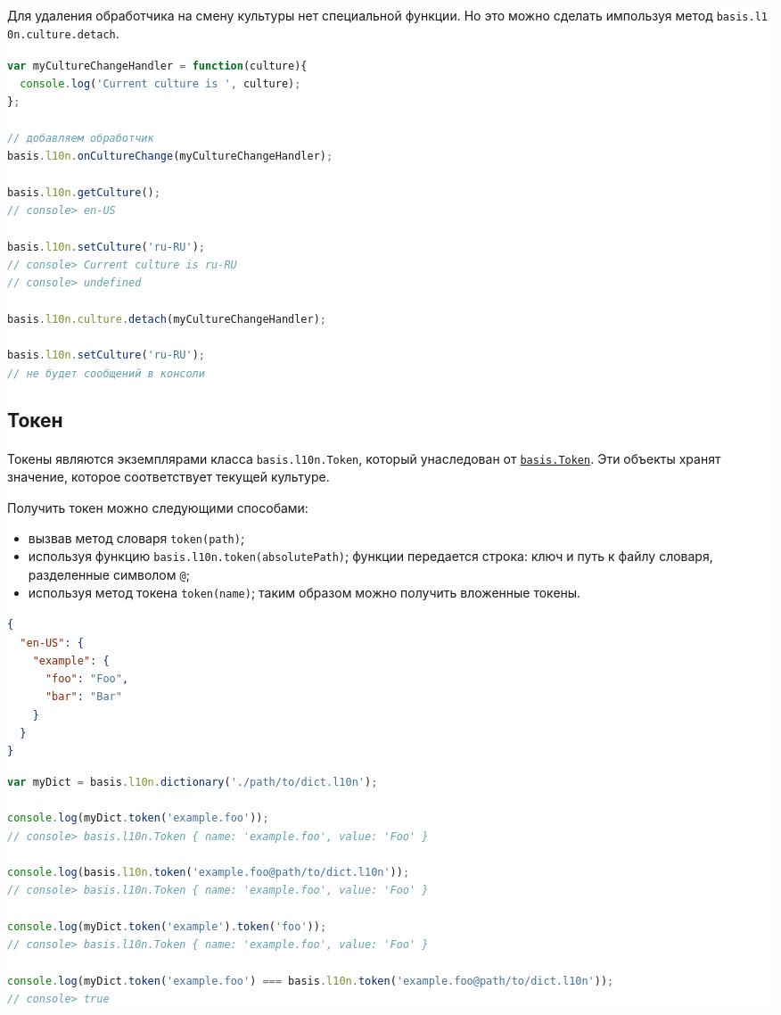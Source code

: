 Для удаления обработчика на смену культуры нет специальной функции. Но это можно сделать импользуя метод `basis.l10n.culture.detach`.

```js
var myCultureChangeHandler = function(culture){
  console.log('Current culture is ', culture);
};

// добавляем обработчик
basis.l10n.onCultureChange(myCultureChangeHandler);

basis.l10n.getCulture();
// console> en-US

basis.l10n.setCulture('ru-RU');
// console> Current culture is ru-RU
// console> undefined

basis.l10n.culture.detach(myCultureChangeHandler);

basis.l10n.setCulture('ru-RU');
// не будет сообщений в консоли
```

## Токен

Токены являются экземплярами класса `basis.l10n.Token`, который унаследован от [`basis.Token`](basis.Token.md). Эти объекты хранят значение, которое соответствует текущей культуре.

Получить токен можно следующими способами:

* вызвав метод словаря `token(path)`;
* используя функцию `basis.l10n.token(absolutePath)`; функции передается строка: ключ и путь к файлу словаря, разделенные символом `@`;
* используя метод токена `token(name)`; таким образом можно получить вложенные токены.

```json
{
  "en-US": {
    "example": {
      "foo": "Foo",
      "bar": "Bar"
    }
  }
}
```

```js
var myDict = basis.l10n.dictionary('./path/to/dict.l10n');

console.log(myDict.token('example.foo'));
// console> basis.l10n.Token { name: 'example.foo', value: 'Foo' }

console.log(basis.l10n.token('example.foo@path/to/dict.l10n'));
// console> basis.l10n.Token { name: 'example.foo', value: 'Foo' }

console.log(myDict.token('example').token('foo'));
// console> basis.l10n.Token { name: 'example.foo', value: 'Foo' }

console.log(myDict.token('example.foo') === basis.l10n.token('example.foo@path/to/dict.l10n'));
// console> true
```
